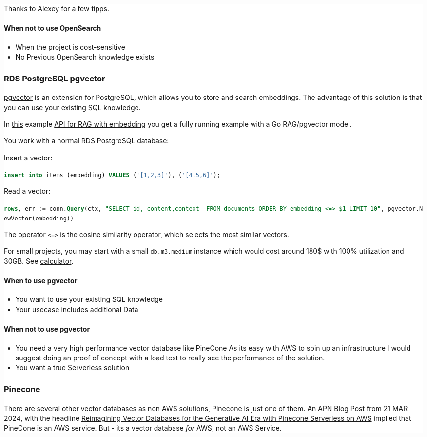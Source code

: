 Thanks to [Alexey](https://www.tecracer.com/blog/authors/alexey-vidanov.html) for a few tipps.

#### When not to use OpenSearch

- When the project is cost-sensitive
- No Previous OpenSearch knowledge exists

### RDS PostgreSQL pgvector

[pgvector](https://github.com/pgvector/pgvector) is an extension for PostgreSQL, which allows you to store and search embeddings. The advantage of this solution is that you can use your existing SQL knowledge.

In [this](https://github.com/megaproaktiv/go-rag-pgvector-bedrock) example [API for RAG with embedding](https://github.com/megaproaktiv/go-rag-pgvector-bedrock) you get a fully running example with a Go RAG/pgvector model.

You work with a normal RDS PostgreSQL database:

Insert a vector:

```sql
insert into items (embedding) VALUES ('[1,2,3]'), ('[4,5,6]');
```

Read a vector:

```sql
rows, err := conn.Query(ctx, "SELECT id, content,context  FROM documents ORDER BY embedding <=> $1 LIMIT 10", pgvector.NewVector(embedding))
```

The operator `<=>` is the cosine similarity operator, which selects the most similar vectors.

For small projects, you may start with a small `db.m3.medium` instance which would cost around 180$ with 100% utilization and 30GB. See [calculator](https://calculator.aws/#/createCalculator/RDSPostgreSQL).

#### When to use pgvector

- You want to use your existing SQL knowledge
- Your usecase includes additional Data

#### When not to use pgvector

- You need a very high performance vector database like PineCone
  As its easy with AWS to spin up an infrastructure I would suggest doing an proof of concept with a load test to really see the performance of the solution.
- You want a true Serverless solution

### Pinecone

There are several other vector databases as non AWS solutions, Pinecone is just one of them. An APN Blog Post from 21 MAR 2024, with the headline [Reimagining Vector Databases for the Generative AI Era with Pinecone Serverless on AWS](https://aws.amazon.com/blogs/apn/reimagining-vector-databases-for-the-generative-ai-era-with-pinecone-serverless-on-aws/) implied that PineCone is an AWS service. But - its a vector database _for_ AWS, not an AWS Service.
